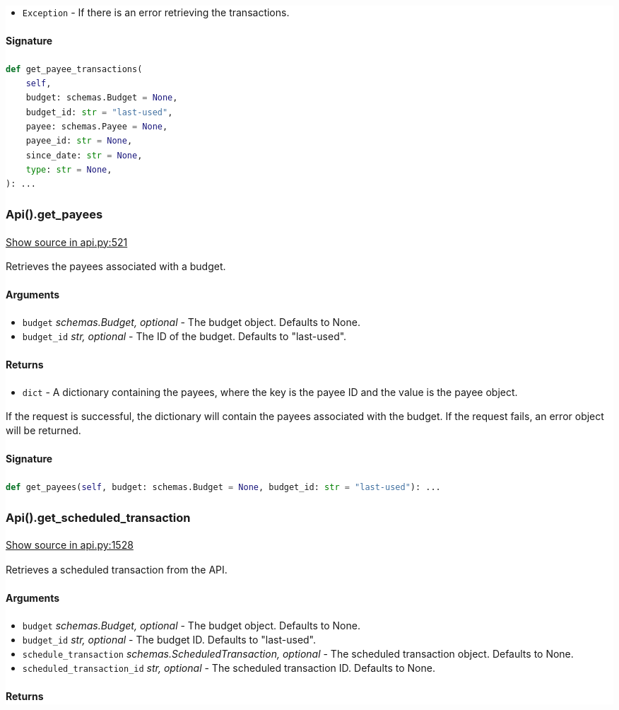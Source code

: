 - `Exception` - If there is an error retrieving the transactions.

#### Signature

```python
def get_payee_transactions(
    self,
    budget: schemas.Budget = None,
    budget_id: str = "last-used",
    payee: schemas.Payee = None,
    payee_id: str = None,
    since_date: str = None,
    type: str = None,
): ...
```

### Api().get_payees

[Show source in api.py:521](../../pynab/api.py#L521)

Retrieves the payees associated with a budget.

#### Arguments

- `budget` *schemas.Budget, optional* - The budget object. Defaults to None.
- `budget_id` *str, optional* - The ID of the budget. Defaults to "last-used".

#### Returns

- `dict` - A dictionary containing the payees, where the key is the payee ID and the value is the payee object.

If the request is successful, the dictionary will contain the payees associated with the budget.
If the request fails, an error object will be returned.

#### Signature

```python
def get_payees(self, budget: schemas.Budget = None, budget_id: str = "last-used"): ...
```

### Api().get_scheduled_transaction

[Show source in api.py:1528](../../pynab/api.py#L1528)

Retrieves a scheduled transaction from the API.

#### Arguments

- `budget` *schemas.Budget, optional* - The budget object. Defaults to None.
- `budget_id` *str, optional* - The budget ID. Defaults to "last-used".
- `schedule_transaction` *schemas.ScheduledTransaction, optional* - The scheduled transaction object. Defaults to None.
- `scheduled_transaction_id` *str, optional* - The scheduled transaction ID. Defaults to None.

#### Returns
